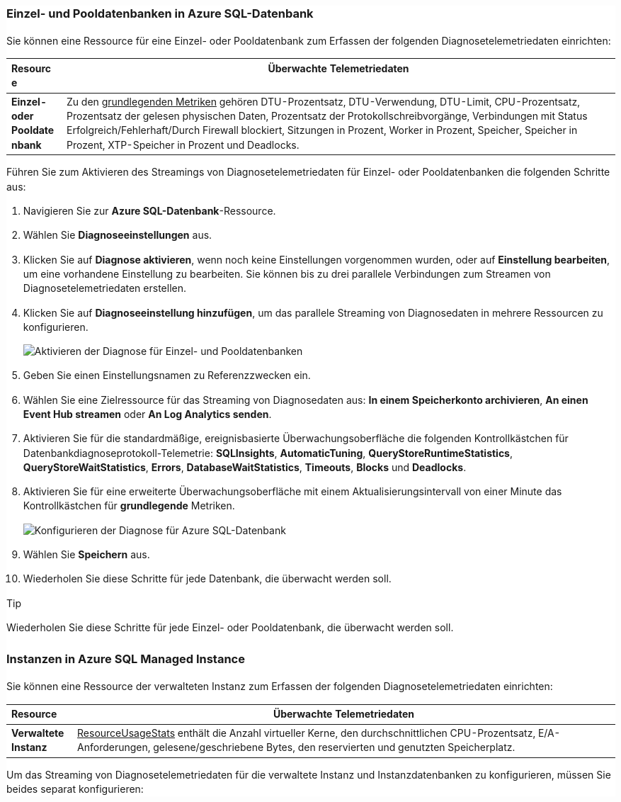 ### <a name="single-and-pooled-databases-in-azure-sql-database"></a>Einzel- und Pooldatenbanken in Azure SQL-Datenbank

Sie können eine Ressource für eine Einzel- oder Pooldatenbank zum Erfassen der folgenden Diagnosetelemetriedaten einrichten:

| Resource | Überwachte Telemetriedaten |
| :------------------- | ------------------- |
| **Einzel- oder Pooldatenbank** | Zu den [grundlegenden Metriken](metrics-diagnostic-telemetry-logging-streaming-export-configure.md#basic-metrics) gehören DTU-Prozentsatz, DTU-Verwendung, DTU-Limit, CPU-Prozentsatz, Prozentsatz der gelesen physischen Daten, Prozentsatz der Protokollschreibvorgänge, Verbindungen mit Status Erfolgreich/Fehlerhaft/Durch Firewall blockiert, Sitzungen in Prozent, Worker in Prozent, Speicher, Speicher in Prozent, XTP-Speicher in Prozent und Deadlocks. |

Führen Sie zum Aktivieren des Streamings von Diagnosetelemetriedaten für Einzel- oder Pooldatenbanken die folgenden Schritte aus:

1. Navigieren Sie zur **Azure SQL-Datenbank**-Ressource.
2. Wählen Sie **Diagnoseeinstellungen** aus.
3. Klicken Sie auf **Diagnose aktivieren**, wenn noch keine Einstellungen vorgenommen wurden, oder auf **Einstellung bearbeiten**, um eine vorhandene Einstellung zu bearbeiten. Sie können bis zu drei parallele Verbindungen zum Streamen von Diagnosetelemetriedaten erstellen.
4. Klicken Sie auf **Diagnoseeinstellung hinzufügen**, um das parallele Streaming von Diagnosedaten in mehrere Ressourcen zu konfigurieren.

   ![Aktivieren der Diagnose für Einzel- und Pooldatenbanken](./media/metrics-diagnostic-telemetry-logging-streaming-export-configure/diagnostics-settings-database-sql-enable.png)

5. Geben Sie einen Einstellungsnamen zu Referenzzwecken ein.
6. Wählen Sie eine Zielressource für das Streaming von Diagnosedaten aus: **In einem Speicherkonto archivieren**, **An einen Event Hub streamen** oder **An Log Analytics senden**.
7. Aktivieren Sie für die standardmäßige, ereignisbasierte Überwachungsoberfläche die folgenden Kontrollkästchen für Datenbankdiagnoseprotokoll-Telemetrie: **SQLInsights**, **AutomaticTuning**, **QueryStoreRuntimeStatistics**, **QueryStoreWaitStatistics**, **Errors**, **DatabaseWaitStatistics**, **Timeouts**, **Blocks** und **Deadlocks**.
8. Aktivieren Sie für eine erweiterte Überwachungsoberfläche mit einem Aktualisierungsintervall von einer Minute das Kontrollkästchen für **grundlegende** Metriken.

   ![Konfigurieren der Diagnose für Azure SQL-Datenbank](./media/metrics-diagnostic-telemetry-logging-streaming-export-configure/diagnostics-settings-database-sql-selection.png)
9. Wählen Sie **Speichern** aus.
10. Wiederholen Sie diese Schritte für jede Datenbank, die überwacht werden soll.

> [!TIP]
> Wiederholen Sie diese Schritte für jede Einzel- oder Pooldatenbank, die überwacht werden soll.

### <a name="instances-in-azure-sql-managed-instance"></a>Instanzen in Azure SQL Managed Instance

Sie können eine Ressource der verwalteten Instanz zum Erfassen der folgenden Diagnosetelemetriedaten einrichten:

| Resource | Überwachte Telemetriedaten |
| :------------------- | ------------------- |
| **Verwaltete Instanz** | [ResourceUsageStats](#resource-usage-stats-for-managed-instances) enthält die Anzahl virtueller Kerne, den durchschnittlichen CPU-Prozentsatz, E/A-Anforderungen, gelesene/geschriebene Bytes, den reservierten und genutzten Speicherplatz. |

Um das Streaming von Diagnosetelemetriedaten für die verwaltete Instanz und Instanzdatenbanken zu konfigurieren, müssen Sie beides separat konfigurieren:
